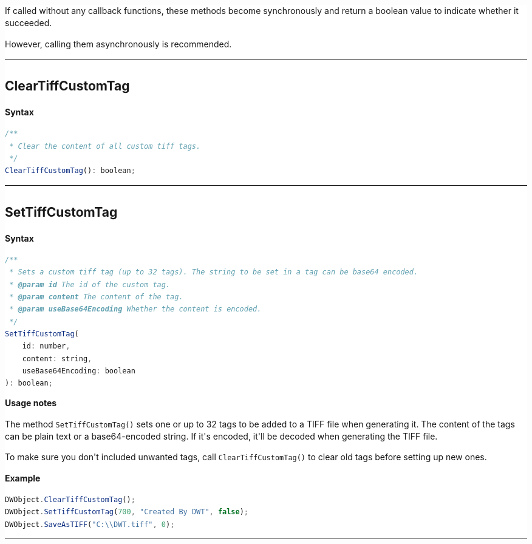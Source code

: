 If called without any callback functions, these methods become synchronously and return a boolean value to indicate whether it succeeded.

However, calling them asynchronously is recommended.

---

## ClearTiffCustomTag

**Syntax**

``` javascript
/**
 * Clear the content of all custom tiff tags.
 */
ClearTiffCustomTag(): boolean;
```

---

## SetTiffCustomTag

**Syntax**

``` javascript
/**
 * Sets a custom tiff tag (up to 32 tags). The string to be set in a tag can be base64 encoded.
 * @param id The id of the custom tag.
 * @param content The content of the tag.
 * @param useBase64Encoding Whether the content is encoded.
 */
SetTiffCustomTag(
    id: number,
    content: string,
    useBase64Encoding: boolean
): boolean;
```

**Usage notes**

The method `SetTiffCustomTag()` sets one or up to 32 tags to be added to a TIFF file when generating it. The content of the tags can be plain text or a base64-encoded string. If it's encoded, it'll be decoded when generating the TIFF file.

To make sure you don't included unwanted tags, call `ClearTiffCustomTag()` to clear old tags before setting up new ones.

**Example**

``` javascript
DWObject.ClearTiffCustomTag();
DWObject.SetTiffCustomTag(700, "Created By DWT", false);
DWObject.SaveAsTIFF("C:\\DWT.tiff", 0);
```

---
